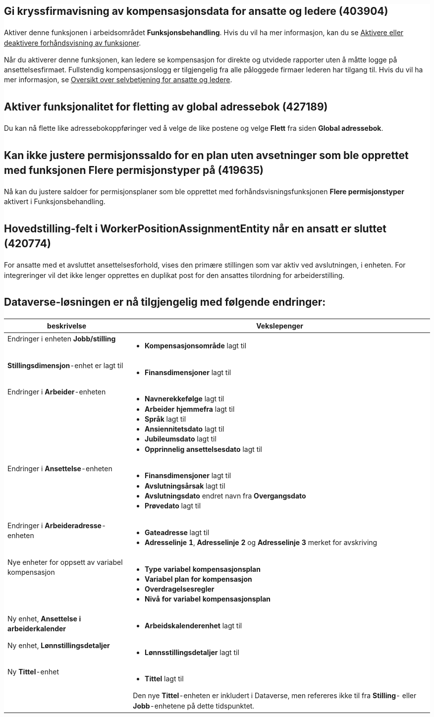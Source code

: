 ## <a name="provide-cross-company-viewing-of-compensation-data-for-employees-and-managers-403904"></a>Gi kryssfirmavisning av kompensasjonsdata for ansatte og ledere (403904)

Aktiver denne funksjonen i arbeidsområdet **Funksjonsbehandling**. Hvis du vil ha mer informasjon, kan du se [Aktivere eller deaktivere forhåndsvisning av funksjoner](hr-admin-manage-features.md#enable-or-disable-preview-features).

Når du aktiverer denne funksjonen, kan ledere se kompensasjon for direkte og utvidede rapporter uten å måtte logge på ansettelsesfirmaet. Fullstendig kompensasjonslogg er tilgjengelig fra alle påloggede firmaer lederen har tilgang til. Hvis du vil ha mer informasjon, se [Oversikt over selvbetjening for ansatte og ledere](hr-employee-manager-self-service-overview.md).

## <a name="enable-global-address-book-merge-functionality-427189"></a>Aktiver funksjonalitet for fletting av global adressebok (427189)

Du kan nå flette like adressebokoppføringer ved å velge de like postene og velge **Flett** fra siden **Global adressebok**.

## <a name="unable-to-adjust-leave-balance-for-a-plan-with-no-accruals-that-was-created-with-the-multiple-leave-type-feature-on-419635"></a>Kan ikke justere permisjonssaldo for en plan uten avsetninger som ble opprettet med funksjonen Flere permisjonstyper på (419635)

Nå kan du justere saldoer for permisjonsplaner som ble opprettet med forhåndsvisningsfunksjonen **Flere permisjonstyper** aktivert i Funksjonsbehandling.

## <a name="primary-position-field-in-the-workerpositionassignmententity-when-an-employee-is-terminated-420774"></a>Hovedstilling-felt i WorkerPositionAssignmentEntity når en ansatt er sluttet (420774)

For ansatte med et avsluttet ansettelsesforhold, vises den primære stillingen som var aktiv ved avslutningen, i enheten. For integreringer vil det ikke lenger opprettes en duplikat post for den ansattes tilordning for arbeiderstilling. 

## <a name="dataverse-solution-is-now-available-with-the-following-changes"></a>Dataverse-løsningen er nå tilgjengelig med følgende endringer:

| beskrivelse | Vekslepenger |
| --- | --- |
| Endringer i enheten **Jobb/stilling** | <ul><li>**Kompensasjonsområde** lagt til</li>|
| **Stillingsdimensjon**-enhet er lagt til | <ul><li>**Finansdimensjoner** lagt til</li>
| Endringer i **Arbeider**-enheten | <ul><li>**Navnerekkefølge** lagt til</li><li>**Arbeider hjemmefra** lagt til</li><li>**Språk** lagt til</li><li>**Ansiennitetsdato** lagt til</li><li>**Jubileumsdato** lagt til</li><li>**Opprinnelig ansettelsesdato** lagt til</li></ul> |
| Endringer i **Ansettelse**-enheten | <ul><li>**Finansdimensjoner** lagt til</li><li>**Avslutningsårsak** lagt til</li><li>**Avslutningsdato** endret navn fra **Overgangsdato**</li><li>**Prøvedato** lagt til</li></ul> |
| Endringer i **Arbeideradresse**-enheten | <ul><li>**Gateadresse** lagt til</li><li>**Adresselinje 1**, **Adresselinje 2** og **Adresselinje 3** merket for avskriving</li></ul> |
| Nye enheter for oppsett av variabel kompensasjon | <ul><li>**Type variabel kompensasjonsplan**</li><li>**Variabel plan for kompensasjon**</li><li>**Overdragelsesregler**</li><li>**Nivå for variabel kompensasjonsplan**</li></ul> |
| Ny enhet, **Ansettelse i arbeiderkalender** | <ul><li>**Arbeidskalenderenhet** lagt til</li></ul> |
| Ny enhet, **Lønnstillingsdetaljer** | <ul><li>**Lønnsstillingsdetaljer** lagt til</li></ul> |
| Ny **Tittel**-enhet | <ul><li>**Tittel** lagt til</li></ul>Den nye **Tittel**-enheten er inkludert i Dataverse, men refereres ikke til fra **Stilling**- eller **Jobb**-enhetene på dette tidspunktet. |
